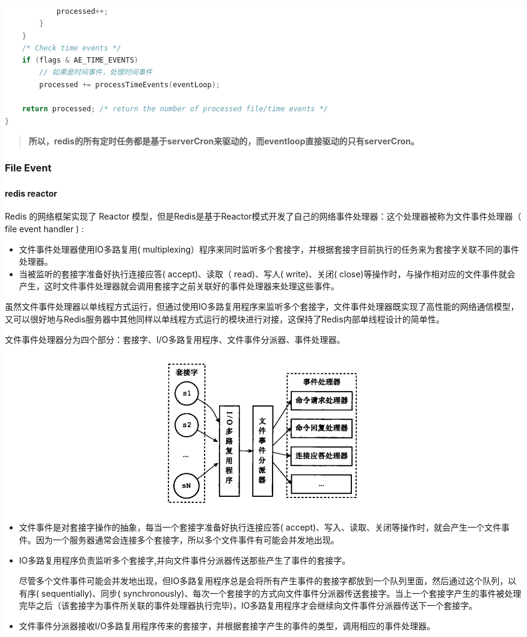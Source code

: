    ```c
               processed++;
           }
       }
       /* Check time events */
       if (flags & AE_TIME_EVENTS)
           // 如果是时间事件，处理时间事件
           processed += processTimeEvents(eventLoop);
   
       return processed; /* return the number of processed file/time events */
   }
   ```

>**所以，redis的所有定时任务都是基于serverCron来驱动的，而eventloop直接驱动的只有serverCron。**



### File Event

#### redis reactor

Redis 的网络框架实现了 Reactor 模型，但是Redis是基于Reactor模式开发了自己的网络事件处理器：这个处理器被称为文件事件处理器（ file event handler ) :

- 文件事件处理器使用IO多路复用( multiplexing）程序来同时监听多个套接字，并根据套接字目前执行的任务来为套接字关联不同的事件处理器。
- 当被监听的套接字准备好执行连接应答( accept)、读取（ read)、写人( write)、关闭( close)等操作时，与操作相对应的文件事件就会产生，这时文件事件处理器就会调用套接字之前关联好的事件处理器来处理这些事件。

虽然文件事件处理器以单线程方式运行，但通过使用IO多路复用程序来监听多个套接字，文件事件处理器既实现了高性能的网络通信模型，又可以很好地与Redis服务器中其他同样以单线程方式运行的模块进行对接，这保持了Redis内部单线程设计的简单性。

文件事件处理器分为四个部分：套接字、I/O多路复用程序、文件事件分派器、事件处理器。

<center><img src="assets/image-20220527144647576.png"/></center>

- 文件事件是对套接字操作的抽象，每当一个套接字准备好执行连接应答( accept)、写入、读取、关闭等操作时，就会产生一个文件事件。因为一个服务器通常会连接多个套接字，所以多个文件事件有可能会并发地出现。

- IO多路复用程序负责监听多个套接字,并向文件事件分派器传送那些产生了事件的套接字。

  尽管多个文件事件可能会并发地出现，但IO多路复用程序总是会将所有产生事件的套接字都放到一个队列里面，然后通过这个队列，以有序( sequentially)、同步( synchronously)、每次一个套接字的方式向文件事件分派器传送套接字。当上一个套接字产生的事件被处理完毕之后（该套接字为事件所关联的事件处理器执行完毕)，IO多路复用程序才会继续向文件事件分派器传送下一个套接字。

- 文件事件分派器接收I/O多路复用程序传来的套接字，并根据套接字产生的事件的类型，调用相应的事件处理器。
